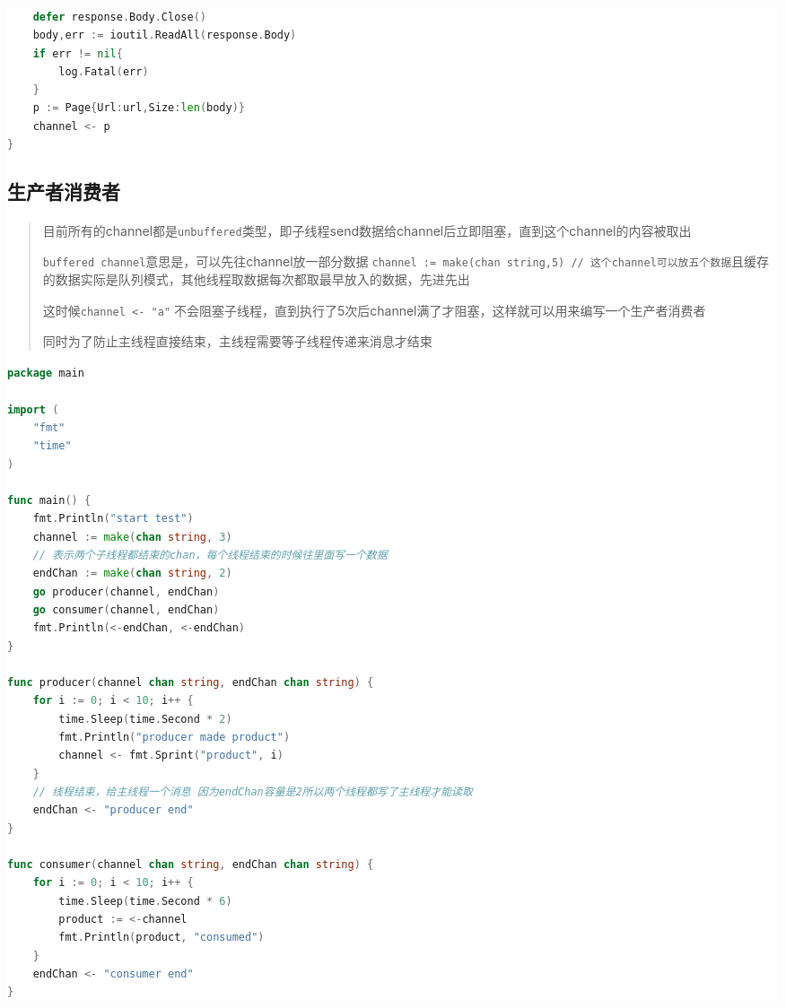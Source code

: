 ```go
	defer response.Body.Close()
	body,err := ioutil.ReadAll(response.Body)
	if err != nil{
		log.Fatal(err)
	}
	p := Page{Url:url,Size:len(body)}
	channel <- p
}
```

## 生产者消费者

> 目前所有的channel都是`unbuffered`类型，即子线程send数据给channel后立即阻塞，直到这个channel的内容被取出
>
> `buffered channel`意思是，可以先往channel放一部分数据
> `channel := make(chan string,5) // 这个channel可以放五个数据`且缓存的数据实际是队列模式，其他线程取数据每次都取最早放入的数据，先进先出
>
> 这时候`channel <- "a"` 不会阻塞子线程，直到执行了5次后channel满了才阻塞，这样就可以用来编写一个生产者消费者
>
> 同时为了防止主线程直接结束，主线程需要等子线程传递来消息才结束

```go
package main

import (
	"fmt"
	"time"
)

func main() {
	fmt.Println("start test")
	channel := make(chan string, 3)
	// 表示两个子线程都结束的chan，每个线程结束的时候往里面写一个数据
	endChan := make(chan string, 2)
	go producer(channel, endChan)
	go consumer(channel, endChan)
	fmt.Println(<-endChan, <-endChan)
}

func producer(channel chan string, endChan chan string) {
	for i := 0; i < 10; i++ {
		time.Sleep(time.Second * 2)
		fmt.Println("producer made product")
		channel <- fmt.Sprint("product", i)
	}
	// 线程结束，给主线程一个消息 因为endChan容量是2所以两个线程都写了主线程才能读取
	endChan <- "producer end"
}

func consumer(channel chan string, endChan chan string) {
	for i := 0; i < 10; i++ {
		time.Sleep(time.Second * 6)
		product := <-channel
		fmt.Println(product, "consumed")
	}
	endChan <- "consumer end"
}
```
